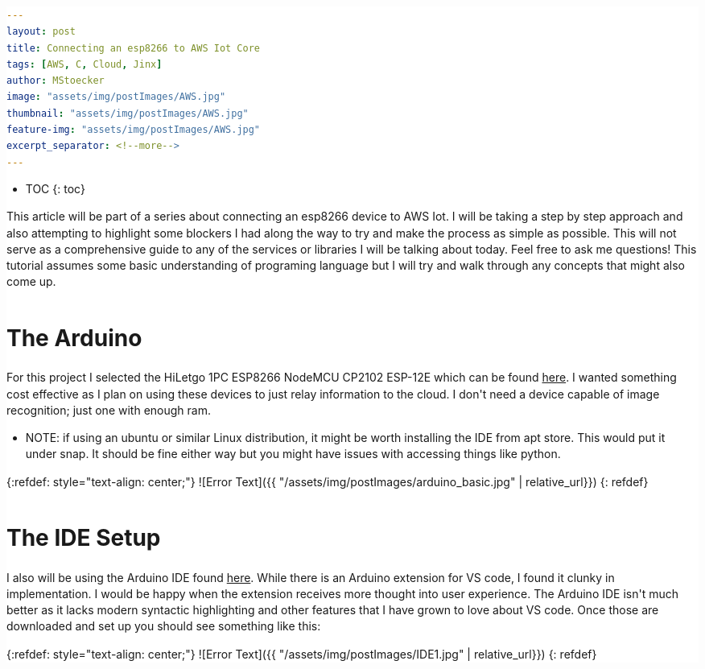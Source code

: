 ```yaml
---
layout: post
title: Connecting an esp8266 to AWS Iot Core
tags: [AWS, C, Cloud, Jinx]
author: MStoecker
image: "assets/img/postImages/AWS.jpg"
thumbnail: "assets/img/postImages/AWS.jpg"
feature-img: "assets/img/postImages/AWS.jpg"
excerpt_separator: <!--more-->
---
```


* TOC
{: toc}

This article will be part of a series about connecting an esp8266 device to AWS Iot. I will be taking a step by step approach and also attempting to highlight some blockers I had along the way to try and make the process as simple as possible. This will not serve as a comprehensive guide to any of the services or libraries I will be talking about today. Feel free to ask me questions! This tutorial assumes some basic understanding of programing language but I will try and walk through any concepts that might also come up.

# The Arduino

For this project I selected the HiLetgo 1PC ESP8266 NodeMCU CP2102 ESP-12E which can be found [here](https://www.amazon.com/HiLetgo-Internet-Development-Wireless-Micropython/dp/B010O1G1ES/ref=asc_df_B010O1G1ES/?tag=hyprod-20&linkCode=df0&hvadid=309818716690&hvpos=&hvnetw=g&hvrand=4354338565419600363&hvpone=&hvptwo=&hvqmt=&hvdev=c&hvdvcmdl=&hvlocint=&hvlocphy=9061286&hvtargid=pla-361876718784&th=1). I wanted something cost effective as I plan on using these devices to just relay information to the cloud. I don't need a device capable of image recognition; just one with enough ram.

- NOTE: if using an ubuntu or similar Linux distribution, it might be worth installing the IDE from apt store. This would put it under snap. It should be fine either way but you might have issues with accessing things like python.

{:refdef: style="text-align: center;"}
![Error Text]({{ "/assets/img/postImages/arduino_basic.jpg" | relative_url}})
{: refdef}

# The IDE Setup

I also will be using the Arduino IDE found [here](https://www.arduino.cc/en/software). While there is an Arduino extension for VS code, I found it clunky in implementation. I would be happy when the extension receives more thought into user experience. The Arduino IDE isn't much better as it lacks modern syntactic highlighting and other features that I have grown to love about VS code. Once those are downloaded and set up you should see something like this:

{:refdef: style="text-align: center;"}
![Error Text]({{ "/assets/img/postImages/IDE1.jpg" | relative_url}})
{: refdef}
